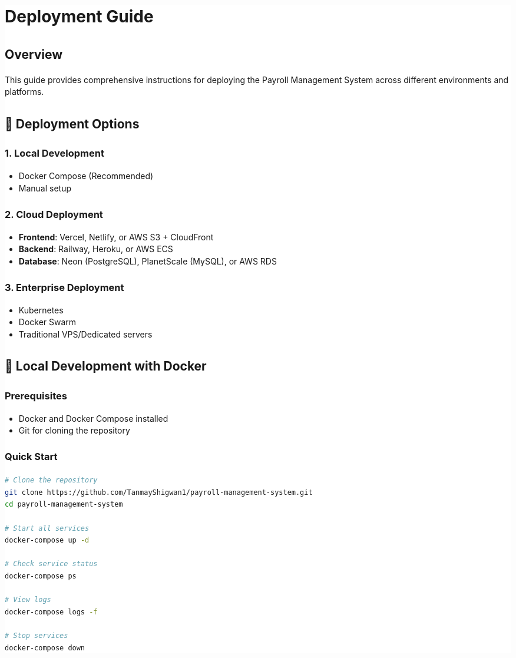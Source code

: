 # Deployment Guide

## Overview

This guide provides comprehensive instructions for deploying the Payroll Management System across different environments and platforms.

## 🎯 Deployment Options

### 1. Local Development
- Docker Compose (Recommended)
- Manual setup

### 2. Cloud Deployment
- **Frontend**: Vercel, Netlify, or AWS S3 + CloudFront
- **Backend**: Railway, Heroku, or AWS ECS
- **Database**: Neon (PostgreSQL), PlanetScale (MySQL), or AWS RDS

### 3. Enterprise Deployment
- Kubernetes
- Docker Swarm
- Traditional VPS/Dedicated servers

## 🐳 Local Development with Docker

### Prerequisites
- Docker and Docker Compose installed
- Git for cloning the repository

### Quick Start
```bash
# Clone the repository
git clone https://github.com/TanmayShigwan1/payroll-management-system.git
cd payroll-management-system

# Start all services
docker-compose up -d

# Check service status
docker-compose ps

# View logs
docker-compose logs -f

# Stop services
docker-compose down
```
